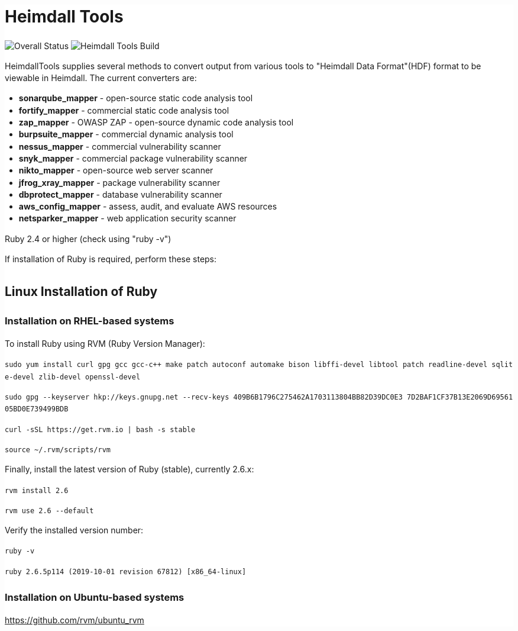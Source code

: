 # Heimdall Tools

![Overall Status](https://github.com/mitre/heimdall_tools/workflows/heimdall_tools/badge.svg)
![Heimdall Tools Build](https://github.com/mitre/heimdall_tools/workflows/Build%20and%20release%20gem/badge.svg)

HeimdallTools supplies several methods to convert output from various tools to "Heimdall Data Format"(HDF) format to be viewable in Heimdall. The current converters are:

- **sonarqube_mapper** - open-source static code analysis tool
- **fortify_mapper** - commercial static code analysis tool
- **zap_mapper** - OWASP ZAP - open-source dynamic code analysis tool
- **burpsuite_mapper** - commercial dynamic analysis tool
- **nessus_mapper** - commercial vulnerability scanner
- **snyk_mapper** - commercial package vulnerability scanner
- **nikto_mapper** - open-source web server scanner 
- **jfrog_xray_mapper** - package vulnerability scanner
- **dbprotect_mapper** - database vulnerability scanner
- **aws_config_mapper** - assess, audit, and evaluate AWS resources
- **netsparker_mapper** - web application security scanner

Ruby 2.4 or higher (check using "ruby -v")

If installation of Ruby is required, perform these steps:

## Linux Installation of Ruby

### Installation on RHEL-based systems

To install Ruby using RVM (Ruby Version Manager):

`sudo yum install curl gpg gcc gcc-c++ make patch autoconf automake bison libffi-devel libtool patch readline-devel sqlite-devel zlib-devel openssl-devel`

`sudo gpg --keyserver hkp://keys.gnupg.net --recv-keys 409B6B1796C275462A1703113804BB82D39DC0E3 7D2BAF1CF37B13E2069D6956105BD0E739499BDB`

`curl -sSL https://get.rvm.io | bash -s stable`

`source ~/.rvm/scripts/rvm`

Finally, install the latest version of Ruby (stable), currently 2.6.x:

`rvm install 2.6`

`rvm use 2.6 --default`

Verify the installed version number:

`ruby -v`

`ruby 2.6.5p114 (2019-10-01 revision 67812) [x86_64-linux]`

### Installation on Ubuntu-based systems

<https://github.com/rvm/ubuntu_rvm>
